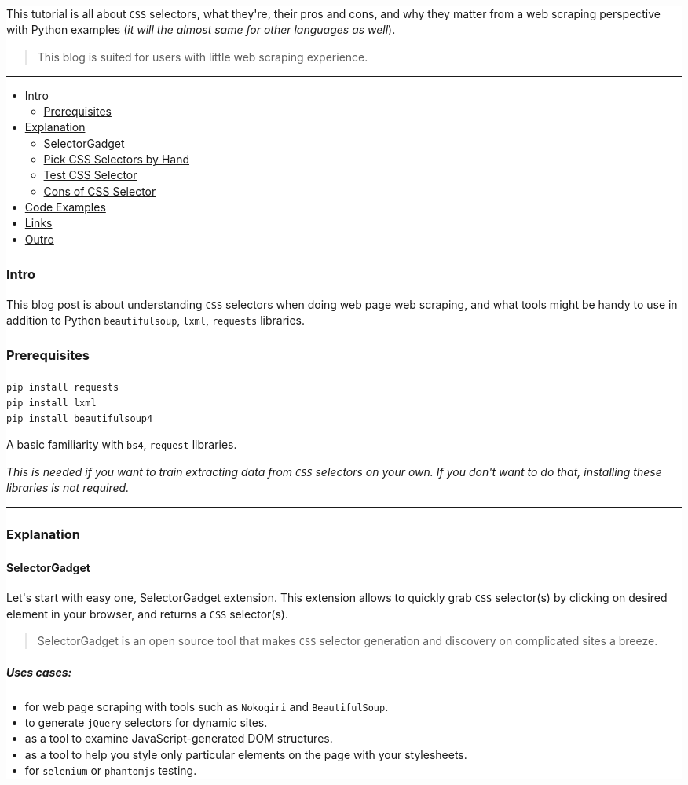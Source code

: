 This tutorial is all about `CSS` selectors, what they're, their pros and cons, and why they matter from a web scraping perspective with Python examples (*it will the almost same for other languages as well*).

> This blog is suited for users with little web scraping experience.

___

- <a href="#intro">Intro</a>
    - <a href="#prerequisites">Prerequisites</a>
- <a href="#explanation">Explanation</a>
    - <a href="#css_gadget">SelectorGadget</a>
    - <a href="#css_by_hand">Pick CSS Selectors by Hand</a>
    - <a href="#test_css">Test CSS Selector</a>
    - <a href="#css_cons">Cons of CSS Selector</a>
- <a href="#code">Code Examples</a>
- <a href="#links">Links</a>
- <a href="#outro">Outro</a>

<h3 id="intro">Intro</h3>

This blog post is about understanding `CSS` selectors when doing web page web scraping, and what tools might be handy to use in addition to Python `beautifulsoup`, `lxml`, `requests` libraries.

<h3 id="prerequisites">Prerequisites</h3>

```python
pip install requests
pip install lxml 
pip install beautifulsoup4
```

A basic familiarity with `bs4`, `request` libraries.

*This is needed if you want to train extracting data from  `CSS` selectors on your own. If you don't want to do that, installing these libraries is not required.*

___

<h3 id="explanation">Explanation</h3>

<h4 id="css_gadget">SelectorGadget</h4>

Let's start with easy one, [SelectorGadget](https://selectorgadget.com/) extension. This extension allows to quickly grab `CSS` selector(s) by clicking on desired element in your browser, and returns a `CSS` selector(s).

> SelectorGadget is an open source tool that makes `CSS` selector generation and discovery on complicated sites a breeze.

##### Uses cases:

- for web page scraping with tools such as `Nokogiri` and `BeautifulSoup`.
- to generate `jQuery` selectors for dynamic sites.
- as a tool to examine JavaScript-generated DOM structures.
- as a tool to help you style only particular elements on the page with your stylesheets.
- for `selenium` or `phantomjs` testing.
